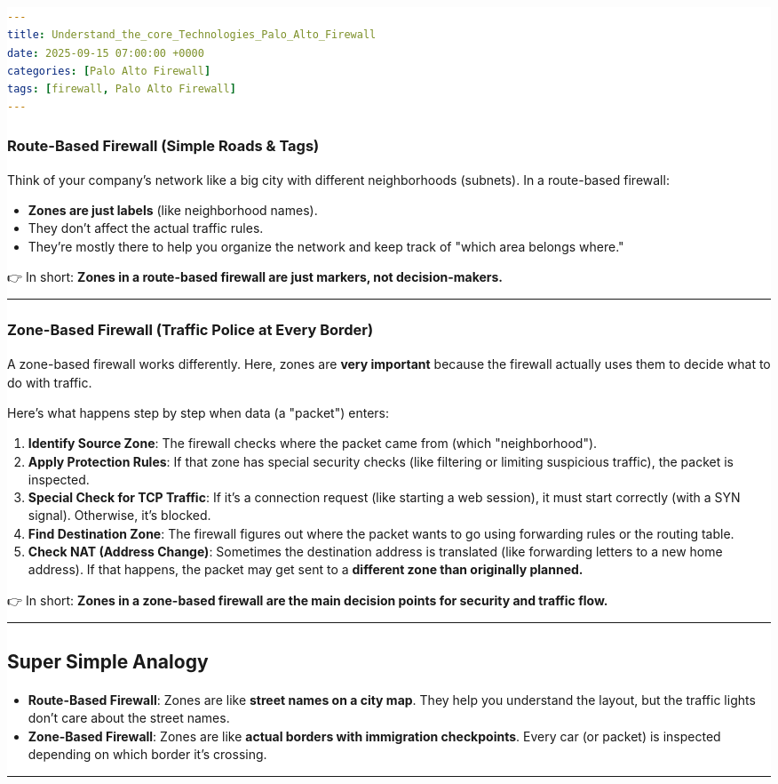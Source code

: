 ```yaml
---
title: Understand_the_core_Technologies_Palo_Alto_Firewall
date: 2025-09-15 07:00:00 +0000
categories: [Palo Alto Firewall]
tags: [firewall, Palo Alto Firewall]
---
```


### **Route-Based Firewall (Simple Roads & Tags)**

Think of your company’s network like a big city with different neighborhoods (subnets). In a route-based firewall:

- **Zones are just labels** (like neighborhood names).
- They don’t affect the actual traffic rules.
- They’re mostly there to help you organize the network and keep track of "which area belongs where."

👉 In short: **Zones in a route-based firewall are just markers, not decision-makers.**

---

### **Zone-Based Firewall (Traffic Police at Every Border)**

A zone-based firewall works differently. Here, zones are **very important** because the firewall actually uses them to decide what to do with traffic.

Here’s what happens step by step when data (a "packet") enters:

1. **Identify Source Zone**: The firewall checks where the packet came from (which "neighborhood").
2. **Apply Protection Rules**: If that zone has special security checks (like filtering or limiting suspicious traffic), the packet is inspected.
3. **Special Check for TCP Traffic**: If it’s a connection request (like starting a web session), it must start correctly (with a SYN signal). Otherwise, it’s blocked.
4. **Find Destination Zone**: The firewall figures out where the packet wants to go using forwarding rules or the routing table.
5. **Check NAT (Address Change)**: Sometimes the destination address is translated (like forwarding letters to a new home address). If that happens, the packet may get sent to a **different zone than originally planned.**

👉 In short: **Zones in a zone-based firewall are the main decision points for security and traffic flow.**

---

## Super Simple Analogy

- **Route-Based Firewall**: Zones are like **street names on a city map**. They help you understand the layout, but the traffic lights don’t care about the street names.
- **Zone-Based Firewall**: Zones are like **actual borders with immigration checkpoints**. Every car (or packet) is inspected depending on which border it’s crossing.

---